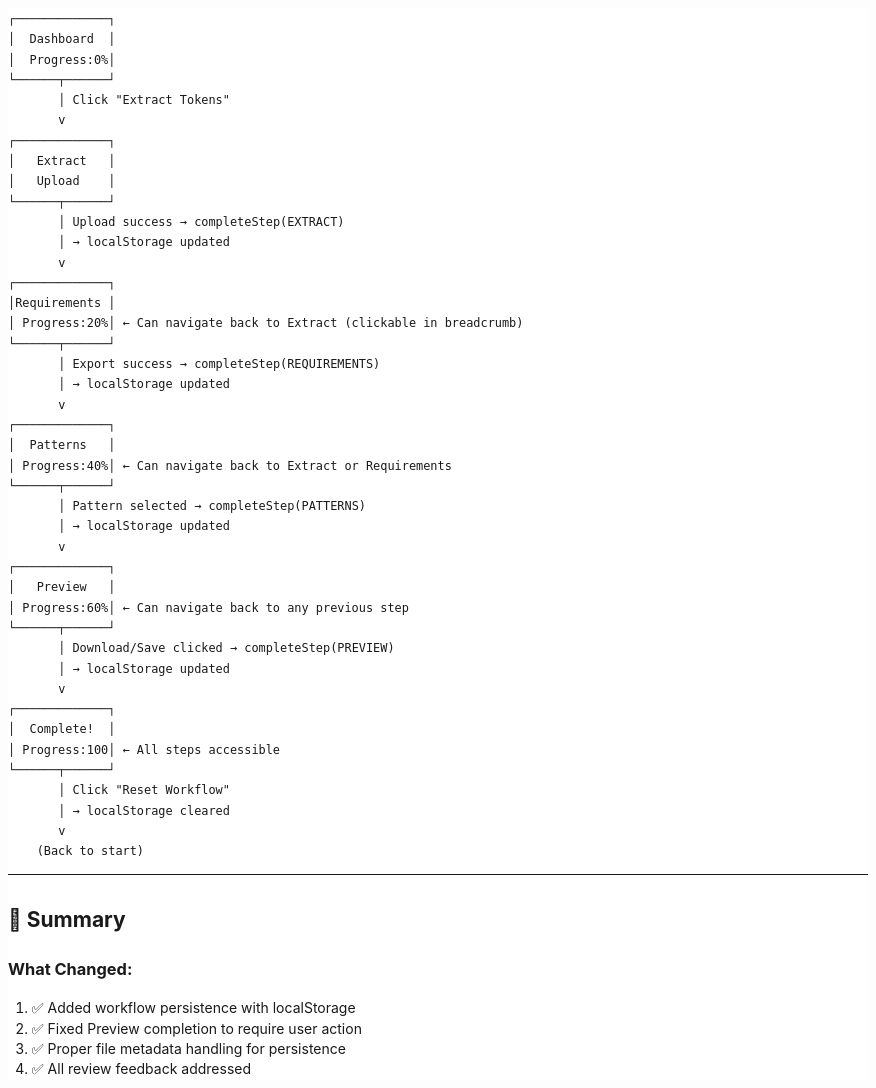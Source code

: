 ```
┌─────────────┐
│  Dashboard  │
│  Progress:0%│
└──────┬──────┘
       │ Click "Extract Tokens"
       v
┌─────────────┐
│   Extract   │
│   Upload    │
└──────┬──────┘
       │ Upload success → completeStep(EXTRACT)
       │ → localStorage updated
       v
┌─────────────┐
│Requirements │
│ Progress:20%│ ← Can navigate back to Extract (clickable in breadcrumb)
└──────┬──────┘
       │ Export success → completeStep(REQUIREMENTS)
       │ → localStorage updated
       v
┌─────────────┐
│  Patterns   │
│ Progress:40%│ ← Can navigate back to Extract or Requirements
└──────┬──────┘
       │ Pattern selected → completeStep(PATTERNS)
       │ → localStorage updated
       v
┌─────────────┐
│   Preview   │
│ Progress:60%│ ← Can navigate back to any previous step
└──────┬──────┘
       │ Download/Save clicked → completeStep(PREVIEW)
       │ → localStorage updated
       v
┌─────────────┐
│  Complete!  │
│ Progress:100│ ← All steps accessible
└──────┬──────┘
       │ Click "Reset Workflow"
       │ → localStorage cleared
       v
    (Back to start)
```

---

## 🎉 Summary

### What Changed:
1. ✅ Added workflow persistence with localStorage
2. ✅ Fixed Preview completion to require user action
3. ✅ Proper file metadata handling for persistence
4. ✅ All review feedback addressed
